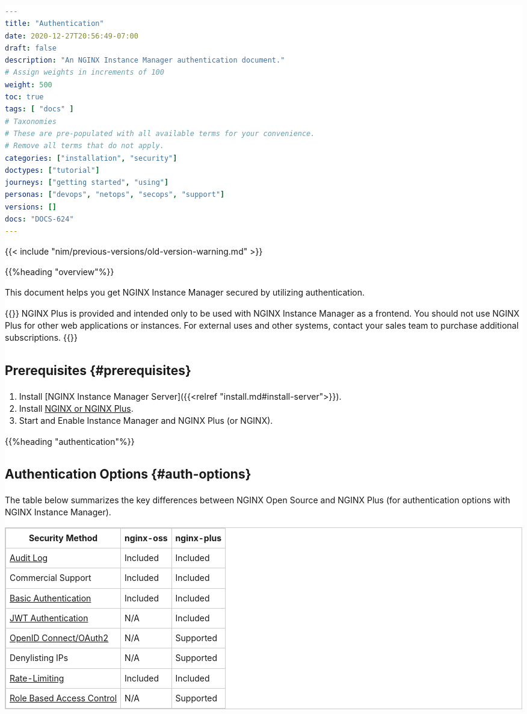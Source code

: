 ```yaml
---
title: "Authentication"
date: 2020-12-27T20:56:49-07:00
draft: false
description: "An NGINX Instance Manager authentication document."
# Assign weights in increments of 100
weight: 500
toc: true
tags: [ "docs" ]
# Taxonomies
# These are pre-populated with all available terms for your convenience.
# Remove all terms that do not apply.
categories: ["installation", "security"]
doctypes: ["tutorial"]
journeys: ["getting started", "using"]
personas: ["devops", "netops", "secops", "support"]
versions: []
docs: "DOCS-624"
---
```


{{< include "nim/previous-versions/old-version-warning.md" >}}

<style>table, th, td {  border: 1px solid #CCC;  border-collapse: collapse;}th, td {  padding: 6px;}th {  text-align: center;}</style>

{{%heading "overview"%}}

This document helps you get NGINX Instance Manager secured by utilizing authentication.

{{<note>}}
NGINX Plus is provided and intended only to be used with NGINX Instance Manager as a frontend. You should not use NGINX Plus for other web applications or instances. For external uses and other systems, contact your sales team to purchase additional subscriptions.
{{</note>}}

## Prerequisites {#prerequisites}

1. Install [NGINX Instance Manager Server]({{<relref "install.md#install-server">}}).
2. Install [NGINX or NGINX Plus](https://docs.nginx.com/nginx/admin-guide/installing-nginx/).
3. Start and Enable Instance Manager and NGINX Plus (or NGINX).

{{%heading "authentication"%}}

## Authentication Options {#auth-options}

The table below summarizes the key differences between NGINX Open Source and NGINX Plus (for authentication options with NGINX Instance Manager).

| Security Method | nginx-oss | nginx-plus |
|--|--|--|
| [Audit Log](#audit-log) | Included | Included |
| Commercial Support | Included | Included |
| [Basic Authentication](#basic-auth) | Included | Included |
| [JWT Authentication](#jwt-auth) | N/A | Included |
| [OpenID Connect/OAuth2](#oidc-auth) | N/A | Supported |
| Denylisting IPs | N/A | Supported |
| [Rate-Limiting](#rate-limiting) | Included | Included |
| [Role Based Access Control](#rbac) | N/A | Supported |
